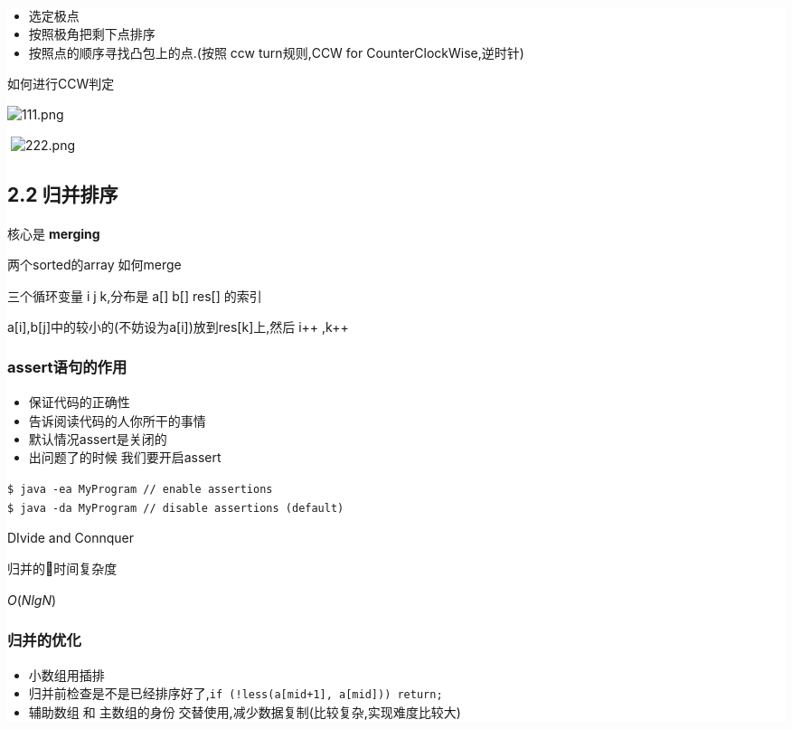 - 选定极点
- 按照极角把剩下点排序
- 按照点的顺序寻找凸包上的点.(按照 ccw turn规则,CCW for CounterClockWise,逆时针)



如何进行CCW判定

 ![111.png](https://ooo.0o0.ooo/2017/06/27/5951c9cd41666.png)







​	![222.png](https://ooo.0o0.ooo/2017/06/27/5951ca16756cf.png)





## 2.2 归并排序



核心是 **merging**

两个sorted的array 如何merge

三个循环变量 i j k,分布是 a[] b[] res[] 的索引

a[i],b[j]中的较小的(不妨设为a[i])放到res[k]上,然后 i++ ,k++



### assert语句的作用

- 保证代码的正确性
- 告诉阅读代码的人你所干的事情
- 默认情况assert是关闭的
- 出问题了的时候 我们要开启assert




```shell
$ java -ea MyProgram // enable assertions
$ java -da MyProgram // disable assertions (default)
```





DIvide and Connquer



归并的时间复杂度

$O(NlgN)$



### 归并的优化

- 小数组用插排
- 归并前检查是不是已经排序好了,`if (!less(a[mid+1], a[mid])) return;`
- 辅助数组 和 主数组的身份 交替使用,减少数据复制(比较复杂,实现难度比较大)

